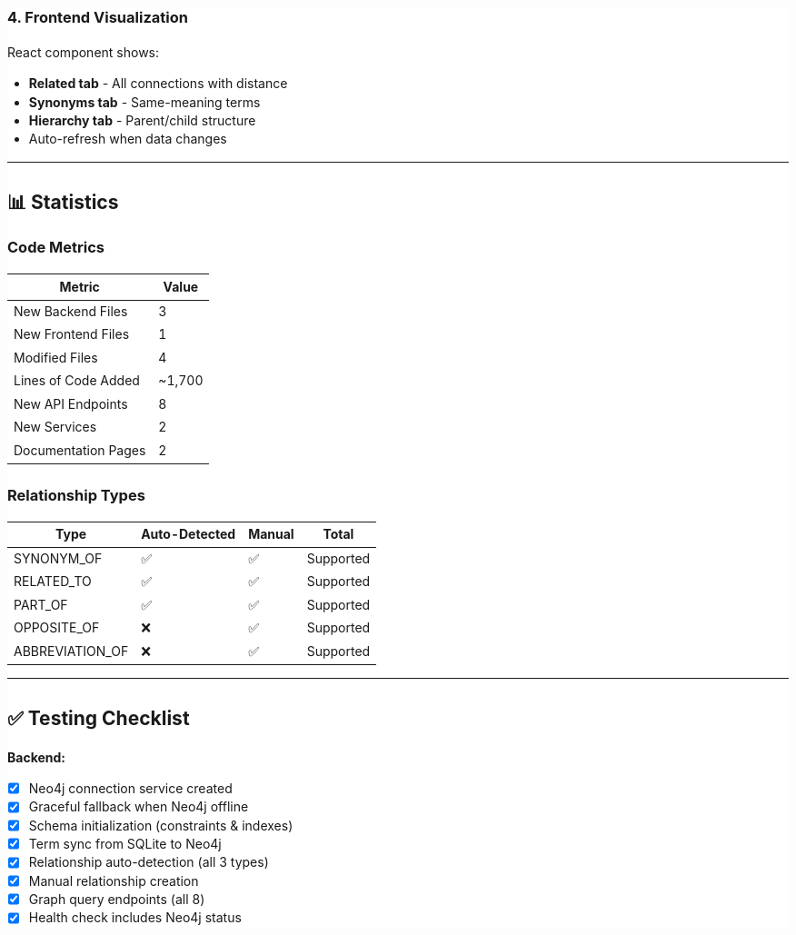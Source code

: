 ### 4. Frontend Visualization

React component shows:
- **Related tab** - All connections with distance
- **Synonyms tab** - Same-meaning terms
- **Hierarchy tab** - Parent/child structure
- Auto-refresh when data changes

---

## 📊 Statistics

### Code Metrics

| Metric | Value |
|--------|-------|
| New Backend Files | 3 |
| New Frontend Files | 1 |
| Modified Files | 4 |
| Lines of Code Added | ~1,700 |
| New API Endpoints | 8 |
| New Services | 2 |
| Documentation Pages | 2 |

### Relationship Types

| Type | Auto-Detected | Manual | Total |
|------|---------------|--------|-------|
| SYNONYM_OF | ✅ | ✅ | Supported |
| RELATED_TO | ✅ | ✅ | Supported |
| PART_OF | ✅ | ✅ | Supported |
| OPPOSITE_OF | ❌ | ✅ | Supported |
| ABBREVIATION_OF | ❌ | ✅ | Supported |

---

## ✅ Testing Checklist

**Backend:**
- [x] Neo4j connection service created
- [x] Graceful fallback when Neo4j offline
- [x] Schema initialization (constraints & indexes)
- [x] Term sync from SQLite to Neo4j
- [x] Relationship auto-detection (all 3 types)
- [x] Manual relationship creation
- [x] Graph query endpoints (all 8)
- [x] Health check includes Neo4j status
